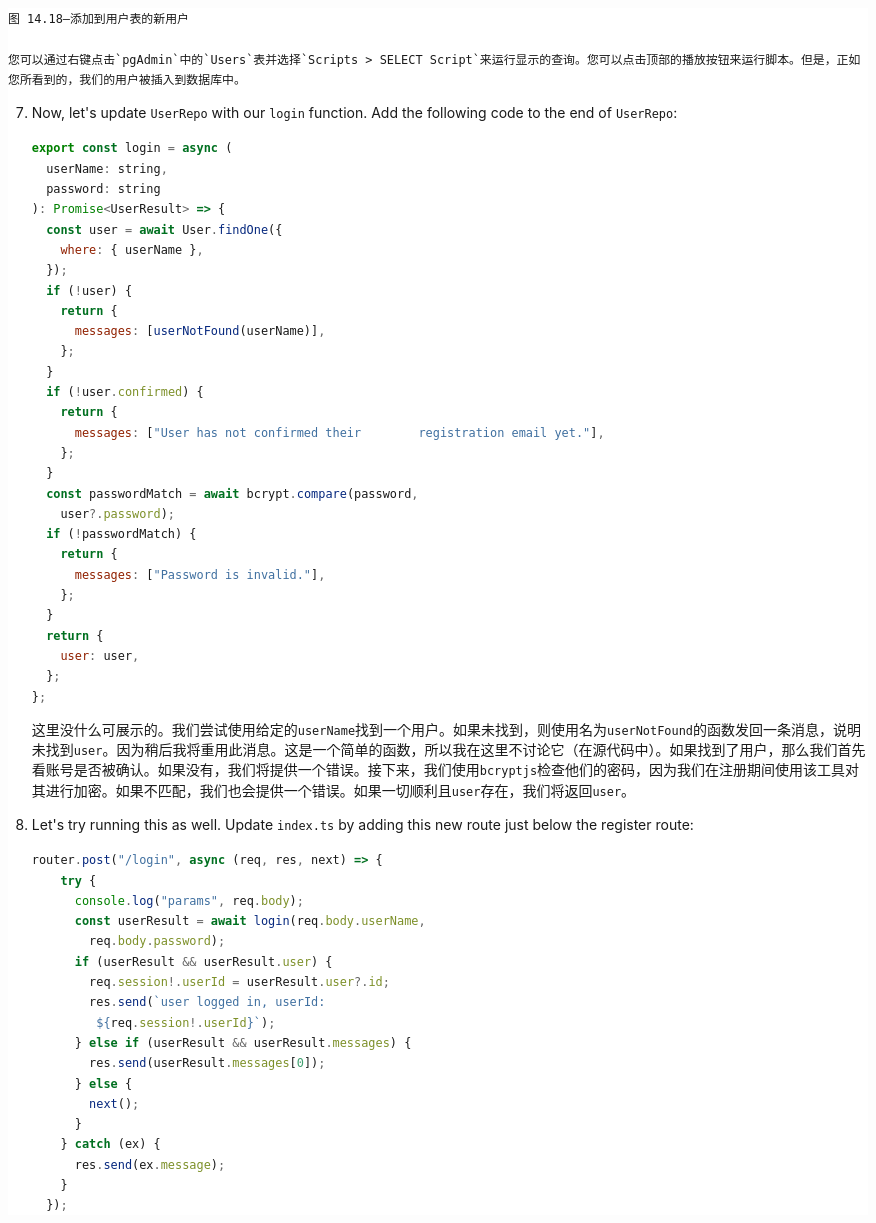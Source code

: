     图 14.18–添加到用户表的新用户

    您可以通过右键点击`pgAdmin`中的`Users`表并选择`Scripts > SELECT Script`来运行显示的查询。您可以点击顶部的播放按钮来运行脚本。但是，正如您所看到的，我们的用户被插入到数据库中。

7.  Now, let's update `UserRepo` with our `login` function. Add the following code to the end of `UserRepo`:

    ```js
    export const login = async (
      userName: string,
      password: string
    ): Promise<UserResult> => {
      const user = await User.findOne({
        where: { userName },
      });
      if (!user) {
        return {
          messages: [userNotFound(userName)],
        };
      }
      if (!user.confirmed) {
        return {
          messages: ["User has not confirmed their        registration email yet."],
        };
      }
      const passwordMatch = await bcrypt.compare(password, 
        user?.password);
      if (!passwordMatch) {
        return {
          messages: ["Password is invalid."],
        };
      }
      return {
        user: user,
      };
    };
    ```

    这里没什么可展示的。我们尝试使用给定的`userName`找到一个用户。如果未找到，则使用名为`userNotFound`的函数发回一条消息，说明未找到`user`。因为稍后我将重用此消息。这是一个简单的函数，所以我在这里不讨论它（在源代码中）。如果找到了用户，那么我们首先看账号是否被确认。如果没有，我们将提供一个错误。接下来，我们使用`bcryptjs`检查他们的密码，因为我们在注册期间使用该工具对其进行加密。如果不匹配，我们也会提供一个错误。如果一切顺利且`user`存在，我们将返回`user`。

8.  Let's try running this as well. Update `index.ts` by adding this new route just below the register route:

    ```js
    router.post("/login", async (req, res, next) => {
        try {
          console.log("params", req.body);
          const userResult = await login(req.body.userName, 
            req.body.password);
          if (userResult && userResult.user) {
            req.session!.userId = userResult.user?.id;
            res.send(`user logged in, userId: 
             ${req.session!.userId}`);
          } else if (userResult && userResult.messages) {
            res.send(userResult.messages[0]);
          } else {
            next();
          }
        } catch (ex) {
          res.send(ex.message);
        }
      });
    ```
